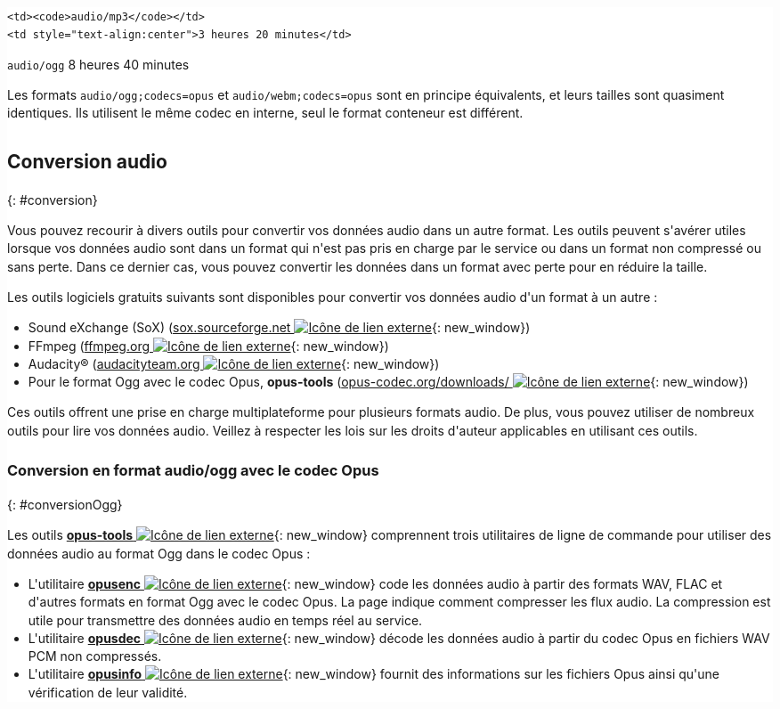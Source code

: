     <td><code>audio/mp3</code></td>
    <td style="text-align:center">3 heures 20 minutes</td>
  </tr>
  <tr>
    <td><code>audio/ogg</code></td>
    <td style="text-align:center">8 heures 40 minutes</td>
  </tr>
</table>

Les formats `audio/ogg;codecs=opus` et `audio/webm;codecs=opus` sont en principe équivalents, et leurs tailles sont quasiment identiques. Ils utilisent le même codec en interne, seul le format conteneur est différent.

## Conversion audio
{: #conversion}

Vous pouvez recourir à divers outils pour convertir vos données audio dans un autre format. Les outils peuvent s'avérer utiles lorsque vos données audio sont dans un format qui n'est pas pris en charge par le service ou dans un format non compressé ou sans perte. Dans ce dernier cas, vous pouvez convertir les données dans un format avec perte pour en réduire la taille.

Les outils logiciels gratuits suivants sont disponibles pour convertir vos données audio d'un format à un autre :

-   Sound eXchange (SoX) ([sox.sourceforge.net ![Icône de lien externe](../../icons/launch-glyph.svg "Icône de lien externe")](http://sox.sourceforge.net){: new_window})
-   FFmpeg ([ffmpeg.org ![Icône de lien externe](../../icons/launch-glyph.svg "Icône de lien externe")](https://www.ffmpeg.org){: new_window})
-   Audacity&reg; ([audacityteam.org ![Icône de lien externe](../../icons/launch-glyph.svg "Icône de lien externe")](http://www.audacityteam.org/){: new_window})
-   Pour le format Ogg avec le codec Opus, **opus-tools** ([opus-codec.org/downloads/ ![Icône de lien externe](../../icons/launch-glyph.svg "Icône de lien externe")](http://opus-codec.org/downloads/){: new_window})

Ces outils offrent une prise en charge multiplateforme pour plusieurs formats audio. De plus, vous pouvez utiliser de nombreux outils pour lire vos données audio. Veillez à respecter les lois sur les droits d'auteur applicables en utilisant ces outils.

### Conversion en format audio/ogg avec le codec Opus
{: #conversionOgg}

Les outils [**opus-tools** ![Icône de lien externe](../../icons/launch-glyph.svg "Icône de lien externe")](http://opus-codec.org/downloads/){: new_window} comprennent trois utilitaires de ligne de commande pour utiliser des données audio au format Ogg dans le codec Opus :

-   L'utilitaire [**opusenc** ![Icône de lien externe](../../icons/launch-glyph.svg "Icône de lien externe")](https://mf4.xiph.org/jenkins/view/opus/job/opus-tools/ws/man/opusenc.html){: new_window} code les données audio à partir des formats WAV, FLAC et d'autres formats en format Ogg avec le codec Opus. La page indique comment compresser les flux audio. La compression est utile pour transmettre des données audio en temps réel au service.
-   L'utilitaire [**opusdec** ![Icône de lien externe](../../icons/launch-glyph.svg "Icône de lien externe")](https://mf4.xiph.org/jenkins/view/opus/job/opus-tools/ws/man/opusdec.html){: new_window} décode les données audio à partir du codec Opus en fichiers WAV PCM non compressés.
-   L'utilitaire [**opusinfo** ![Icône de lien externe](../../icons/launch-glyph.svg "Icône de lien externe")](https://mf4.xiph.org/jenkins/view/opus/job/opus-tools/ws/man/opusinfo.html){: new_window} fournit des informations sur les fichiers Opus ainsi qu'une vérification de leur validité.
